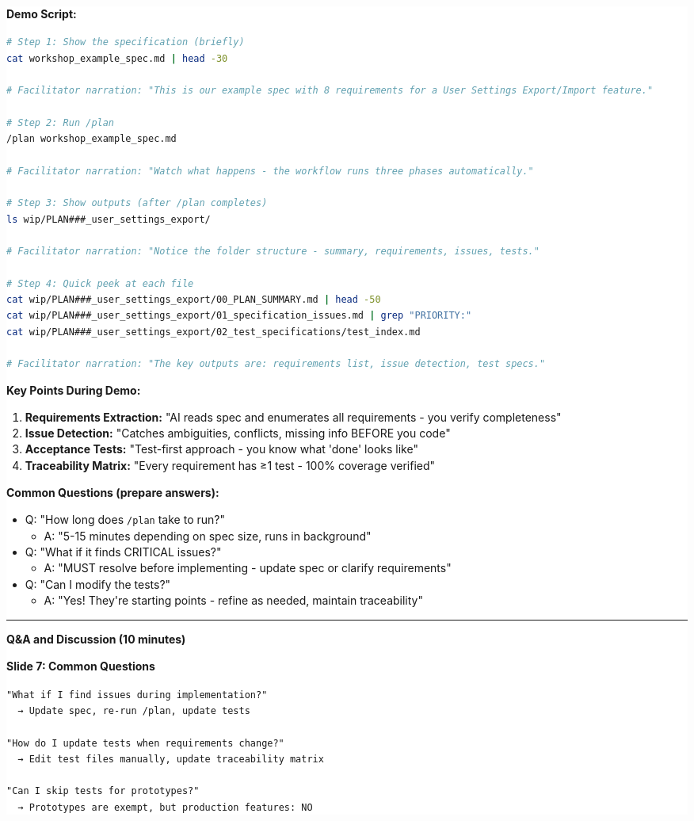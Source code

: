 **Demo Script:**

```bash
# Step 1: Show the specification (briefly)
cat workshop_example_spec.md | head -30

# Facilitator narration: "This is our example spec with 8 requirements for a User Settings Export/Import feature."

# Step 2: Run /plan
/plan workshop_example_spec.md

# Facilitator narration: "Watch what happens - the workflow runs three phases automatically."

# Step 3: Show outputs (after /plan completes)
ls wip/PLAN###_user_settings_export/

# Facilitator narration: "Notice the folder structure - summary, requirements, issues, tests."

# Step 4: Quick peek at each file
cat wip/PLAN###_user_settings_export/00_PLAN_SUMMARY.md | head -50
cat wip/PLAN###_user_settings_export/01_specification_issues.md | grep "PRIORITY:"
cat wip/PLAN###_user_settings_export/02_test_specifications/test_index.md

# Facilitator narration: "The key outputs are: requirements list, issue detection, test specs."
```

**Key Points During Demo:**
1. **Requirements Extraction:** "AI reads spec and enumerates all requirements - you verify completeness"
2. **Issue Detection:** "Catches ambiguities, conflicts, missing info BEFORE you code"
3. **Acceptance Tests:** "Test-first approach - you know what 'done' looks like"
4. **Traceability Matrix:** "Every requirement has ≥1 test - 100% coverage verified"

**Common Questions (prepare answers):**
- Q: "How long does `/plan` take to run?"
  - A: "5-15 minutes depending on spec size, runs in background"
- Q: "What if it finds CRITICAL issues?"
  - A: "MUST resolve before implementing - update spec or clarify requirements"
- Q: "Can I modify the tests?"
  - A: "Yes! They're starting points - refine as needed, maintain traceability"

---

**Q&A and Discussion (10 minutes)**

**Slide 7: Common Questions**
```
"What if I find issues during implementation?"
  → Update spec, re-run /plan, update tests

"How do I update tests when requirements change?"
  → Edit test files manually, update traceability matrix

"Can I skip tests for prototypes?"
  → Prototypes are exempt, but production features: NO
```
